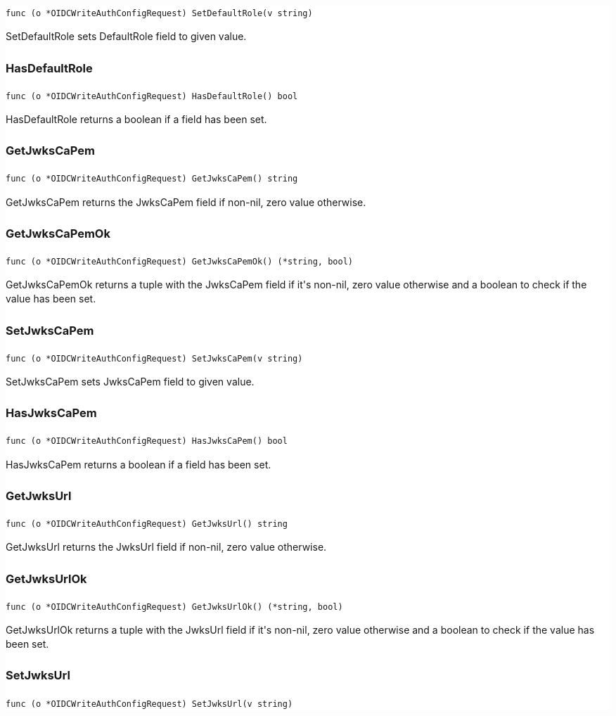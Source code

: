 `func (o *OIDCWriteAuthConfigRequest) SetDefaultRole(v string)`

SetDefaultRole sets DefaultRole field to given value.


### HasDefaultRole

`func (o *OIDCWriteAuthConfigRequest) HasDefaultRole() bool`

HasDefaultRole returns a boolean if a field has been set.




### GetJwksCaPem

`func (o *OIDCWriteAuthConfigRequest) GetJwksCaPem() string`

GetJwksCaPem returns the JwksCaPem field if non-nil, zero value otherwise.

### GetJwksCaPemOk

`func (o *OIDCWriteAuthConfigRequest) GetJwksCaPemOk() (*string, bool)`

GetJwksCaPemOk returns a tuple with the JwksCaPem field if it's non-nil, zero value otherwise
and a boolean to check if the value has been set.

### SetJwksCaPem

`func (o *OIDCWriteAuthConfigRequest) SetJwksCaPem(v string)`

SetJwksCaPem sets JwksCaPem field to given value.


### HasJwksCaPem

`func (o *OIDCWriteAuthConfigRequest) HasJwksCaPem() bool`

HasJwksCaPem returns a boolean if a field has been set.




### GetJwksUrl

`func (o *OIDCWriteAuthConfigRequest) GetJwksUrl() string`

GetJwksUrl returns the JwksUrl field if non-nil, zero value otherwise.

### GetJwksUrlOk

`func (o *OIDCWriteAuthConfigRequest) GetJwksUrlOk() (*string, bool)`

GetJwksUrlOk returns a tuple with the JwksUrl field if it's non-nil, zero value otherwise
and a boolean to check if the value has been set.

### SetJwksUrl

`func (o *OIDCWriteAuthConfigRequest) SetJwksUrl(v string)`
